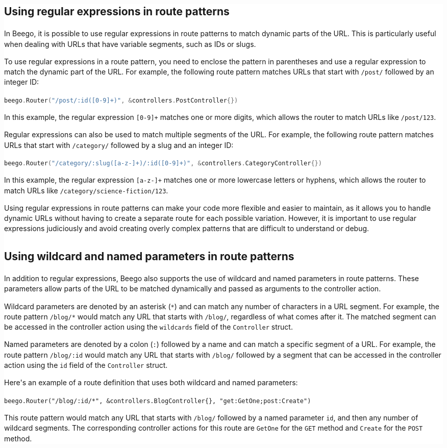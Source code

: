 ## Using regular expressions in route patterns

In Beego, it is possible to use regular expressions in route patterns to match dynamic parts of the URL. This is particularly useful when dealing with URLs that have variable segments, such as IDs or slugs.

To use regular expressions in a route pattern, you need to enclose the pattern in parentheses and use a regular expression to match the dynamic part of the URL. For example, the following route pattern matches URLs that start with `/post/` followed by an integer ID:

```go
beego.Router("/post/:id([0-9]+)", &controllers.PostController{})
```

In this example, the regular expression `[0-9]+` matches one or more digits, which allows the router to match URLs like `/post/123`.

Regular expressions can also be used to match multiple segments of the URL. For example, the following route pattern matches URLs that start with `/category/` followed by a slug and an integer ID:

```go
beego.Router("/category/:slug([a-z-]+)/:id([0-9]+)", &controllers.CategoryController{})
```

In this example, the regular expression `[a-z-]+` matches one or more lowercase letters or hyphens, which allows the router to match URLs like `/category/science-fiction/123`.

Using regular expressions in route patterns can make your code more flexible and easier to maintain, as it allows you to handle dynamic URLs without having to create a separate route for each possible variation. However, it is important to use regular expressions judiciously and avoid creating overly complex patterns that are difficult to understand or debug.

## Using wildcard and named parameters in route patterns

In addition to regular expressions, Beego also supports the use of wildcard and named parameters in route patterns. These parameters allow parts of the URL to be matched dynamically and passed as arguments to the controller action.

Wildcard parameters are denoted by an asterisk (`*`) and can match any number of characters in a URL segment. For example, the route pattern `/blog/*` would match any URL that starts with `/blog/`, regardless of what comes after it. The matched segment can be accessed in the controller action using the `wildcards` field of the `Controller` struct.

Named parameters are denoted by a colon (`:`) followed by a name and can match a specific segment of a URL. For example, the route pattern `/blog/:id` would match any URL that starts with `/blog/` followed by a segment that can be accessed in the controller action using the `id` field of the `Controller` struct.

Here's an example of a route definition that uses both wildcard and named parameters:

```
beego.Router("/blog/:id/*", &controllers.BlogController{}, "get:GetOne;post:Create")
```

This route pattern would match any URL that starts with `/blog/` followed by a named parameter `id`, and then any number of wildcard segments. The corresponding controller actions for this route are `GetOne` for the `GET` method and `Create` for the `POST` method.
